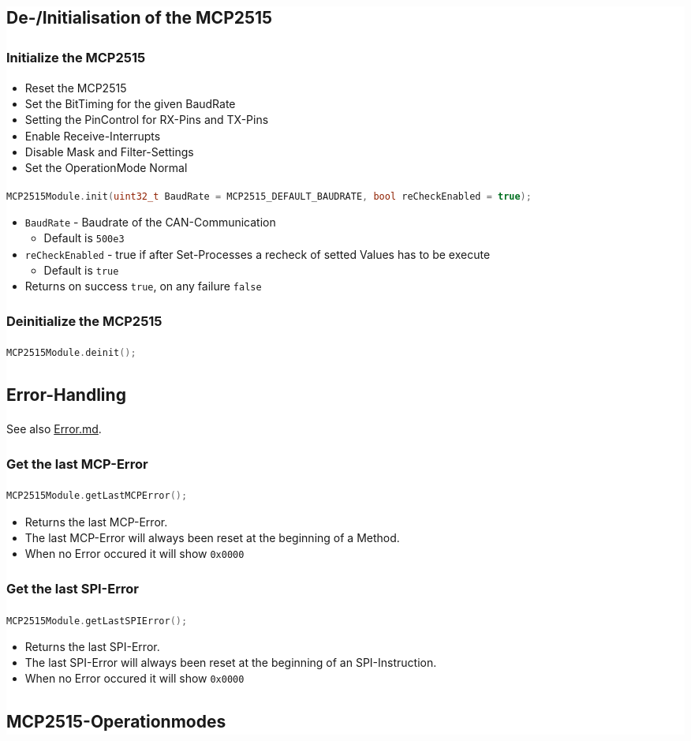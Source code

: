 

## De-/Initialisation of the MCP2515

### Initialize the MCP2515

- Reset the MCP2515
- Set the BitTiming for the given BaudRate
- Setting the PinControl for RX-Pins and TX-Pins
- Enable Receive-Interrupts
- Disable Mask and Filter-Settings
- Set the OperationMode Normal

```c++
MCP2515Module.init(uint32_t BaudRate = MCP2515_DEFAULT_BAUDRATE, bool reCheckEnabled = true);
```
- `BaudRate` - Baudrate of the CAN-Communication
    - Default is `500e3`
- `reCheckEnabled` - true if after Set-Processes a recheck of setted Values has to be execute
    - Default is `true`
- Returns on success `true`, on any failure `false`


### Deinitialize the MCP2515

```c++
MCP2515Module.deinit();
```



## Error-Handling

See also [Error.md](Error.md).

### Get the last MCP-Error

```c++
MCP2515Module.getLastMCPError();
```
- Returns the last MCP-Error.
- The last MCP-Error will always been reset at the beginning of a Method.
- When no Error occured it will show `0x0000`


### Get the last SPI-Error

```c++
MCP2515Module.getLastSPIError();
```
- Returns the last SPI-Error.
- The last SPI-Error will always been reset at the beginning of an SPI-Instruction.
- When no Error occured it will show `0x0000`



## MCP2515-Operationmodes
